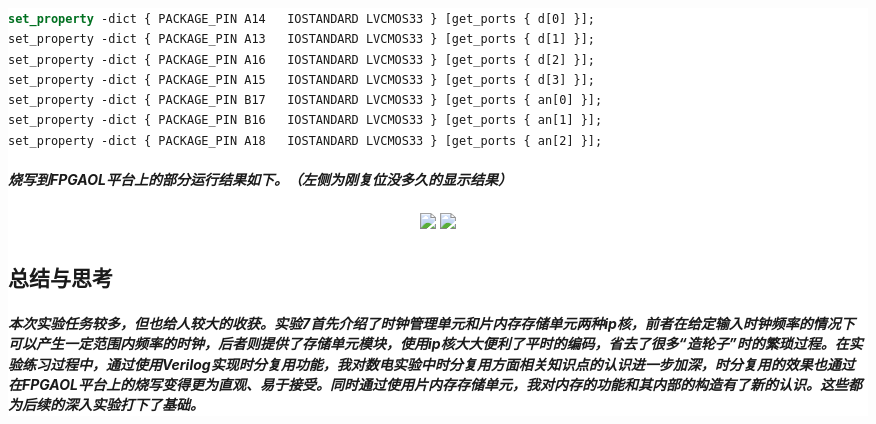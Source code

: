 ```cmake
set_property -dict { PACKAGE_PIN A14   IOSTANDARD LVCMOS33 } [get_ports { d[0] }];
set_property -dict { PACKAGE_PIN A13   IOSTANDARD LVCMOS33 } [get_ports { d[1] }];
set_property -dict { PACKAGE_PIN A16   IOSTANDARD LVCMOS33 } [get_ports { d[2] }];
set_property -dict { PACKAGE_PIN A15   IOSTANDARD LVCMOS33 } [get_ports { d[3] }];
set_property -dict { PACKAGE_PIN B17   IOSTANDARD LVCMOS33 } [get_ports { an[0] }];
set_property -dict { PACKAGE_PIN B16   IOSTANDARD LVCMOS33 } [get_ports { an[1] }];
set_property -dict { PACKAGE_PIN A18   IOSTANDARD LVCMOS33 } [get_ports { an[2] }];

```

##### 烧写到FPGAOL平台上的部分运行结果如下。（左侧为刚复位没多久的显示结果）

<center class="half">
    <img src="img/屏幕截图 2021-12-09 211959.png" width="275"/>
    <img src="img/屏幕截图 2021-12-09 212218.png" width="275"/>
</center>	







## 总结与思考

##### 本次实验任务较多，但也给人较大的收获。实验7首先介绍了时钟管理单元和片内存存储单元两种ip核，前者在给定输入时钟频率的情况下可以产生一定范围内频率的时钟，后者则提供了存储单元模块，使用ip核大大便利了平时的编码，省去了很多“造轮子”时的繁琐过程。在实验练习过程中，通过使用Verilog实现时分复用功能，我对数电实验中时分复用方面相关知识点的认识进一步加深，时分复用的效果也通过在FPGAOL平台上的烧写变得更为直观、易于接受。同时通过使用片内存存储单元，我对内存的功能和其内部的构造有了新的认识。这些都为后续的深入实验打下了基础。